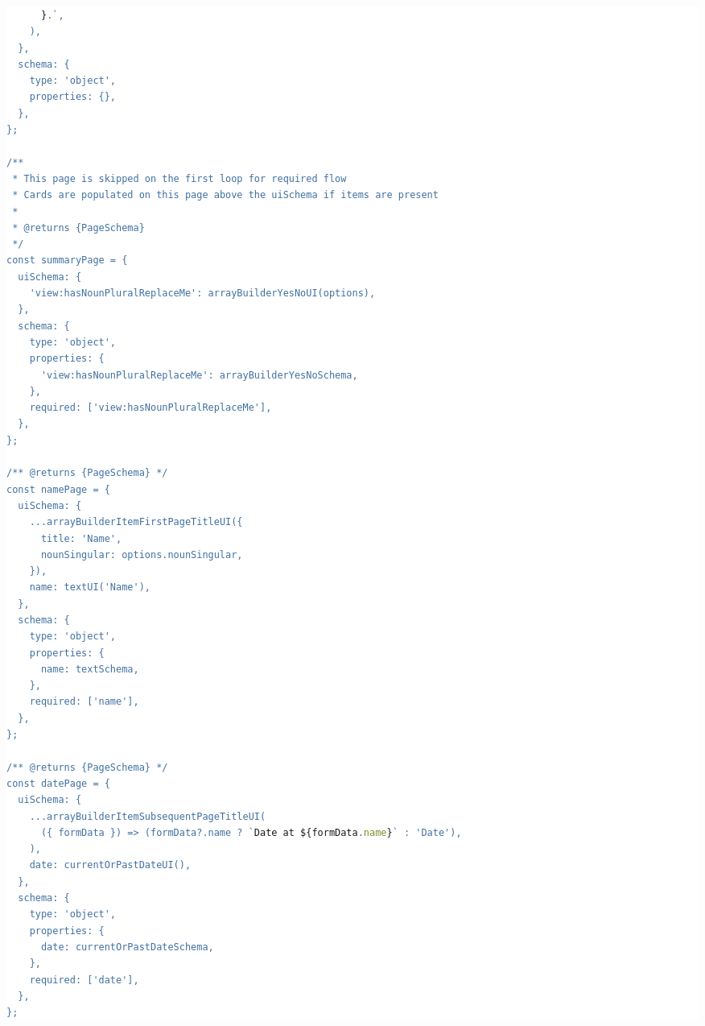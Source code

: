 ```js
      }.`,
    ),
  },
  schema: {
    type: 'object',
    properties: {},
  },
};

/**
 * This page is skipped on the first loop for required flow
 * Cards are populated on this page above the uiSchema if items are present
 *
 * @returns {PageSchema}
 */
const summaryPage = {
  uiSchema: {
    'view:hasNounPluralReplaceMe': arrayBuilderYesNoUI(options),
  },
  schema: {
    type: 'object',
    properties: {
      'view:hasNounPluralReplaceMe': arrayBuilderYesNoSchema,
    },
    required: ['view:hasNounPluralReplaceMe'],
  },
};

/** @returns {PageSchema} */
const namePage = {
  uiSchema: {
    ...arrayBuilderItemFirstPageTitleUI({
      title: 'Name',
      nounSingular: options.nounSingular,
    }),
    name: textUI('Name'),
  },
  schema: {
    type: 'object',
    properties: {
      name: textSchema,
    },
    required: ['name'],
  },
};

/** @returns {PageSchema} */
const datePage = {
  uiSchema: {
    ...arrayBuilderItemSubsequentPageTitleUI(
      ({ formData }) => (formData?.name ? `Date at ${formData.name}` : 'Date'),
    ),
    date: currentOrPastDateUI(),
  },
  schema: {
    type: 'object',
    properties: {
      date: currentOrPastDateSchema,
    },
    required: ['date'],
  },
};

```